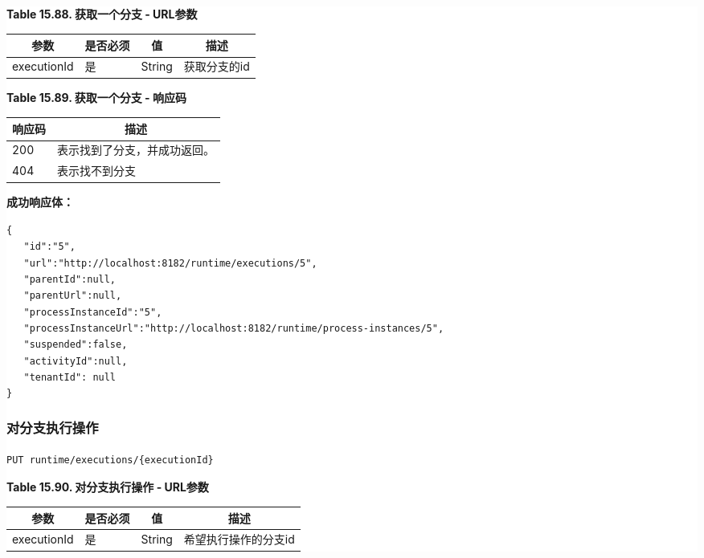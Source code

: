 


**Table 15.88. 获取一个分支 - URL参数**

| 参数        | 是否必须 | 值     | 描述         |
| ----------- | -------- | ------ | ------------ |
| executionId | 是       | String | 获取分支的id |







**Table 15.89. 获取一个分支 - 响应码**

| 响应码 | 描述                         |
| ------ | ---------------------------- |
| 200    | 表示找到了分支，并成功返回。 |
| 404    | 表示找不到分支               |



**成功响应体：**

```
{
   "id":"5",
   "url":"http://localhost:8182/runtime/executions/5",
   "parentId":null,
   "parentUrl":null,
   "processInstanceId":"5",
   "processInstanceUrl":"http://localhost:8182/runtime/process-instances/5",
   "suspended":false,
   "activityId":null,
   "tenantId": null
}
```



### 对分支执行操作



```
PUT runtime/executions/{executionId}
```







**Table 15.90. 对分支执行操作 - URL参数**

| 参数        | 是否必须 | 值     | 描述                 |
| ----------- | -------- | ------ | -------------------- |
| executionId | 是       | String | 希望执行操作的分支id |

